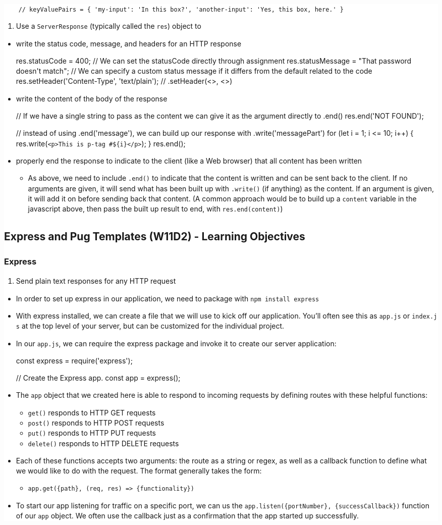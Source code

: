         // keyValuePairs = { 'my-input': 'In this box?', 'another-input': 'Yes, this box, here.' }

1.  Use a `ServerResponse` (typically called the `res`) object to

-   write the status code, message, and headers for an HTTP response

    res.statusCode = 400; // We can set the statusCode directly through assignment
    res.statusMessage = "That password doesn't match"; // We can specify a custom status message if it differs from the default related to the code
    res.setHeader('Content-Type', 'text/plain'); // .setHeader(<<headerName>>, <<headerContent>>)

-   write the content of the body of the response

    // If we have a single string to pass as the content we can give it as the argument directly to .end()
    res.end('NOT FOUND');

    // instead of using .end('message'), we can build up our response with .write('messagePart')
    for (let i = 1; i <= 10; i++) {
      res.write(`<p>This is p-tag #${i}</p>`);
    }
    res.end();

-   properly end the response to indicate to the client (like a Web browser) that all content has been written
    -   As above, we need to include `.end()` to indicate that the content is written and can be sent back to the client. If no arguments are given, it will send what has been built up with `.write()` (if anything) as the content. If an argument is given, it will add it on before sending back that content. (A common approach would be to build up a `content` variable in the javascript above, then pass the built up result to end, with `res.end(content)`)

Express and Pug Templates (W11D2) - Learning Objectives
-------------------------------------------------------

### Express

1.  Send plain text responses for any HTTP request

-   In order to set up express in our application, we need to package with `npm install express`
-   With express installed, we can create a file that we will use to kick off our application. You’ll often see this as `app.js` or `index.js` at the top level of your server, but can be customized for the individual project.
-   In our `app.js`, we can require the express package and invoke it to create our server application:

    const express = require('express');

    // Create the Express app.
    const app = express();

-   The `app` object that we created here is able to respond to incoming requests by defining routes with these helpful functions:
    -   `get()` responds to HTTP GET requests
    -   `post()` responds to HTTP POST requests
    -   `put()` responds to HTTP PUT requests
    -   `delete()` responds to HTTP DELETE requests
-   Each of these functions accepts two arguments: the route as a string or regex, as well as a callback function to define what we would like to do with the request. The format generally takes the form:
    -   `app.get({path}, (req, res) => {functionality})`
-   To start our app listening for traffic on a specific port, we can us the `app.listen({portNumber}, {successCallback})` function of our `app` object. We often use the callback just as a confirmation that the app started up successfully.
